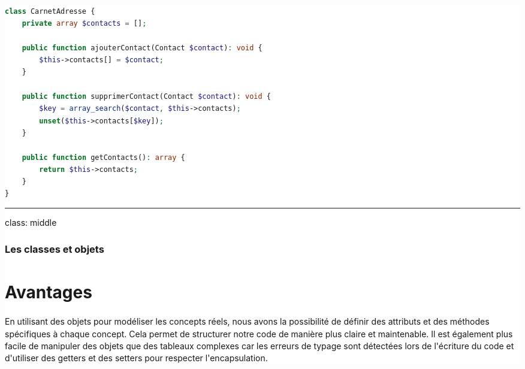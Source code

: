 ```php
class CarnetAdresse {
    private array $contacts = [];

    public function ajouterContact(Contact $contact): void {
        $this->contacts[] = $contact;
    }

    public function supprimerContact(Contact $contact): void {
        $key = array_search($contact, $this->contacts);
        unset($this->contacts[$key]);
    }

    public function getContacts(): array {
        return $this->contacts;
    }
}
```

---

class: middle

### Les classes et objets

# Avantages

En utilisant des objets pour modéliser les concepts réels, nous avons la possibilité de définir des attributs et des méthodes spécifiques à chaque concept. Cela permet de structurer notre code de manière plus claire et maintenable. Il est également plus facile de manipuler des objets que des tableaux complexes car les erreurs de typage sont détectées lors de l'écriture du code et d'utiliser des getters et des setters pour respecter l'encapsulation.
